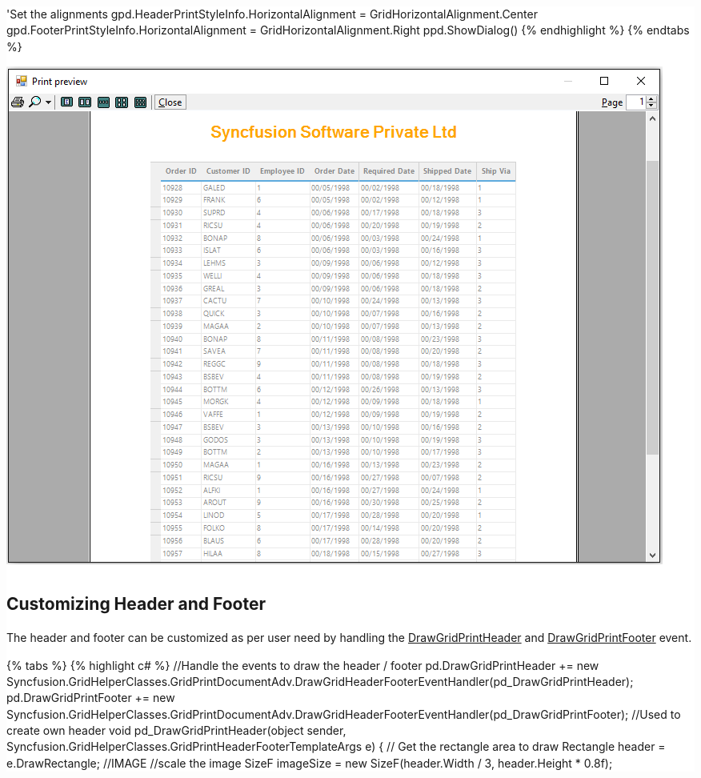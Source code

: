 'Set the alignments 
gpd.HeaderPrintStyleInfo.HorizontalAlignment = GridHorizontalAlignment.Center
gpd.FooterPrintStyleInfo.HorizontalAlignment = GridHorizontalAlignment.Right
ppd.ShowDialog()
{% endhighlight %}
{% endtabs %}

![](Printing_images/Printing_img6.png)

## Customizing Header and Footer
The header and footer can be customized as per user need by handling the [DrawGridPrintHeader](http://help.syncfusion.com/cr/cref_files/windowsforms/grid/Syncfusion.GridHelperClasses.Windows~Syncfusion.GridHelperClasses.GridPrintDocumentAdv~DrawGridPrintHeader_EV.html) and [DrawGridPrintFooter](http://help.syncfusion.com/cr/cref_files/windowsforms/grid/Syncfusion.GridHelperClasses.Windows~Syncfusion.GridHelperClasses.GridPrintDocumentAdv~DrawGridPrintFooter_EV.html) event.

{% tabs %}
{% highlight c# %}
//Handle the events to draw the header / footer
pd.DrawGridPrintHeader += new Syncfusion.GridHelperClasses.GridPrintDocumentAdv.DrawGridHeaderFooterEventHandler(pd_DrawGridPrintHeader);
pd.DrawGridPrintFooter += new Syncfusion.GridHelperClasses.GridPrintDocumentAdv.DrawGridHeaderFooterEventHandler(pd_DrawGridPrintFooter);
//Used to create own header
void pd_DrawGridPrintHeader(object sender, Syncfusion.GridHelperClasses.GridPrintHeaderFooterTemplateArgs e)
{
    // Get the rectangle area to draw
    Rectangle header = e.DrawRectangle;
    //IMAGE
    //scale the image
    SizeF imageSize = new SizeF(header.Width / 3, header.Height * 0.8f);